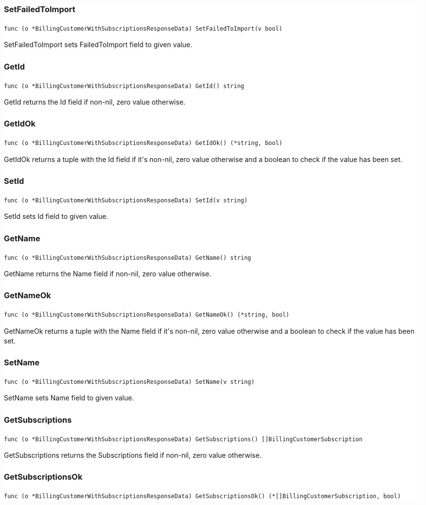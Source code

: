 ### SetFailedToImport

`func (o *BillingCustomerWithSubscriptionsResponseData) SetFailedToImport(v bool)`

SetFailedToImport sets FailedToImport field to given value.


### GetId

`func (o *BillingCustomerWithSubscriptionsResponseData) GetId() string`

GetId returns the Id field if non-nil, zero value otherwise.

### GetIdOk

`func (o *BillingCustomerWithSubscriptionsResponseData) GetIdOk() (*string, bool)`

GetIdOk returns a tuple with the Id field if it's non-nil, zero value otherwise
and a boolean to check if the value has been set.

### SetId

`func (o *BillingCustomerWithSubscriptionsResponseData) SetId(v string)`

SetId sets Id field to given value.


### GetName

`func (o *BillingCustomerWithSubscriptionsResponseData) GetName() string`

GetName returns the Name field if non-nil, zero value otherwise.

### GetNameOk

`func (o *BillingCustomerWithSubscriptionsResponseData) GetNameOk() (*string, bool)`

GetNameOk returns a tuple with the Name field if it's non-nil, zero value otherwise
and a boolean to check if the value has been set.

### SetName

`func (o *BillingCustomerWithSubscriptionsResponseData) SetName(v string)`

SetName sets Name field to given value.


### GetSubscriptions

`func (o *BillingCustomerWithSubscriptionsResponseData) GetSubscriptions() []BillingCustomerSubscription`

GetSubscriptions returns the Subscriptions field if non-nil, zero value otherwise.

### GetSubscriptionsOk

`func (o *BillingCustomerWithSubscriptionsResponseData) GetSubscriptionsOk() (*[]BillingCustomerSubscription, bool)`
